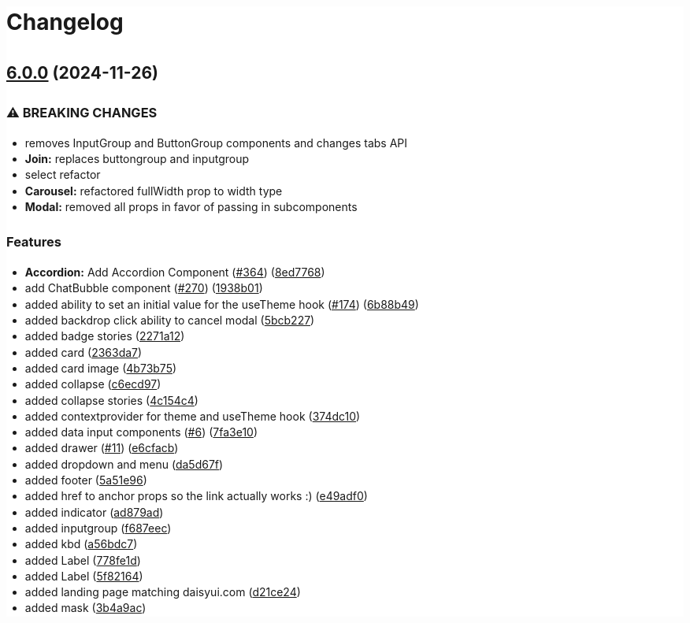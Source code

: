# Changelog

## [6.0.0](https://github.com/yurisldk/react-daisyui/compare/v5.0.5...v6.0.0) (2024-11-26)


### ⚠ BREAKING CHANGES

* removes InputGroup and ButtonGroup components and changes tabs API
* **Join:** replaces buttongroup and inputgroup
* select refactor
* **Carousel:** refactored fullWidth prop to width type
* **Modal:** removed all props in favor of passing in subcomponents

### Features

* **Accordion:** Add Accordion Component ([#364](https://github.com/yurisldk/react-daisyui/issues/364)) ([8ed7768](https://github.com/yurisldk/react-daisyui/commit/8ed7768bffa032042bc11207eab87864a496c991))
* add ChatBubble component ([#270](https://github.com/yurisldk/react-daisyui/issues/270)) ([1938b01](https://github.com/yurisldk/react-daisyui/commit/1938b010fd21dd7fd30710f975843d64f73a5119))
* added ability to set an initial value for the useTheme hook ([#174](https://github.com/yurisldk/react-daisyui/issues/174)) ([6b88b49](https://github.com/yurisldk/react-daisyui/commit/6b88b49ae3c953db15be6ac2912651b876cb627a))
* added backdrop click ability to cancel modal ([5bcb227](https://github.com/yurisldk/react-daisyui/commit/5bcb227d5cd053b606bcbd52b4b780a304b54c71))
* added badge stories ([2271a12](https://github.com/yurisldk/react-daisyui/commit/2271a129125b3452d5e06480abeabb21a7068798))
* added card ([2363da7](https://github.com/yurisldk/react-daisyui/commit/2363da74530745d8c720452d68d0ff3aa84ef6a3))
* added card image ([4b73b75](https://github.com/yurisldk/react-daisyui/commit/4b73b750f3a88b10b3e6de7c0965899e4ee35190))
* added collapse ([c6ecd97](https://github.com/yurisldk/react-daisyui/commit/c6ecd97b2ce0dae5c34c646fc5c530bee315a650))
* added collapse stories ([4c154c4](https://github.com/yurisldk/react-daisyui/commit/4c154c4132b35655b49b79c30d3facb8384d4adc))
* added contextprovider for theme and useTheme hook ([374dc10](https://github.com/yurisldk/react-daisyui/commit/374dc108f77dcae4f86a0373f3fc533a290c2ae0))
* added data input components ([#6](https://github.com/yurisldk/react-daisyui/issues/6)) ([7fa3e10](https://github.com/yurisldk/react-daisyui/commit/7fa3e105185c3b594bc81513735c34b7e4368826))
* added drawer ([#11](https://github.com/yurisldk/react-daisyui/issues/11)) ([e6cfacb](https://github.com/yurisldk/react-daisyui/commit/e6cfacb6c209e157d4a5970e8acf27ade6ec06a2))
* added dropdown and menu ([da5d67f](https://github.com/yurisldk/react-daisyui/commit/da5d67f7f187900fa2e199056ea7d5a6c37b5c97))
* added footer ([5a51e96](https://github.com/yurisldk/react-daisyui/commit/5a51e96259fcbd0befe2951997d63f4e93353f96))
* added href to anchor props so the link actually works :) ([e49adf0](https://github.com/yurisldk/react-daisyui/commit/e49adf079bc2e54bce218e6437ecbe8c4084436a))
* added indicator ([ad879ad](https://github.com/yurisldk/react-daisyui/commit/ad879adf0102c9d499e1ab946afdfde3f7d443ef))
* added inputgroup ([f687eec](https://github.com/yurisldk/react-daisyui/commit/f687eec3fa9c9389c1fa4b0220cd3f99d52838ae))
* added kbd ([a56bdc7](https://github.com/yurisldk/react-daisyui/commit/a56bdc7c7031dbec5c578cbb63f83e7a4b375930))
* added Label ([778fe1d](https://github.com/yurisldk/react-daisyui/commit/778fe1d9c5e00c97a3b8058ad83e1e38838f28d3))
* added Label ([5f82164](https://github.com/yurisldk/react-daisyui/commit/5f82164e9919ba7574f948afec6d370116dd9ccb))
* added landing page matching daisyui.com ([d21ce24](https://github.com/yurisldk/react-daisyui/commit/d21ce247569931afb58acb5e74e5e9dc1c6748b1))
* added mask ([3b4a9ac](https://github.com/yurisldk/react-daisyui/commit/3b4a9acb9483d706a66ed098d137d307463d8344))